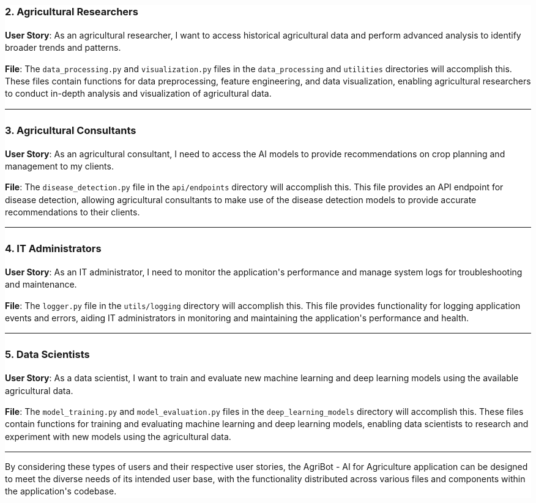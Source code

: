 
### 2. Agricultural Researchers

**User Story**: As an agricultural researcher, I want to access historical agricultural data and perform advanced analysis to identify broader trends and patterns.

**File**: The `data_processing.py` and `visualization.py` files in the `data_processing` and `utilities` directories will accomplish this. These files contain functions for data preprocessing, feature engineering, and data visualization, enabling agricultural researchers to conduct in-depth analysis and visualization of agricultural data.

---

### 3. Agricultural Consultants

**User Story**: As an agricultural consultant, I need to access the AI models to provide recommendations on crop planning and management to my clients.

**File**: The `disease_detection.py` file in the `api/endpoints` directory will accomplish this. This file provides an API endpoint for disease detection, allowing agricultural consultants to make use of the disease detection models to provide accurate recommendations to their clients.

---

### 4. IT Administrators

**User Story**: As an IT administrator, I need to monitor the application's performance and manage system logs for troubleshooting and maintenance.

**File**: The `logger.py` file in the `utils/logging` directory will accomplish this. This file provides functionality for logging application events and errors, aiding IT administrators in monitoring and maintaining the application's performance and health.

---

### 5. Data Scientists

**User Story**: As a data scientist, I want to train and evaluate new machine learning and deep learning models using the available agricultural data.

**File**: The `model_training.py` and `model_evaluation.py` files in the `deep_learning_models` directory will accomplish this. These files contain functions for training and evaluating machine learning and deep learning models, enabling data scientists to research and experiment with new models using the agricultural data.

---

By considering these types of users and their respective user stories, the AgriBot - AI for Agriculture application can be designed to meet the diverse needs of its intended user base, with the functionality distributed across various files and components within the application's codebase.
